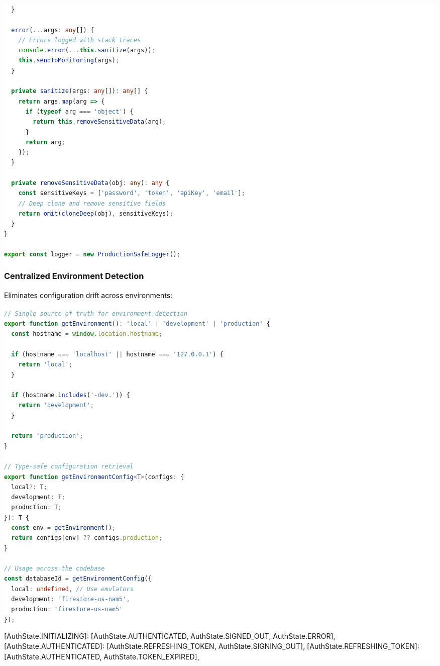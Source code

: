 ```typescript
  }
  
  error(...args: any[]) {
    // Errors logged with stack traces
    console.error(...this.sanitize(args));
    this.sendToMonitoring(args);
  }
  
  private sanitize(args: any[]): any[] {
    return args.map(arg => {
      if (typeof arg === 'object') {
        return this.removeSensitiveData(arg);
      }
      return arg;
    });
  }
  
  private removeSensitiveData(obj: any): any {
    const sensitiveKeys = ['password', 'token', 'apiKey', 'email'];
    // Deep clone and remove sensitive fields
    return omit(cloneDeep(obj), sensitiveKeys);
  }
}

export const logger = new ProductionSafeLogger();
```

### Centralized Environment Detection

Eliminates configuration drift across environments:

```typescript
// Single source of truth for environment detection
export function getEnvironment(): 'local' | 'development' | 'production' {
  const hostname = window.location.hostname;
  
  if (hostname === 'localhost' || hostname === '127.0.0.1') {
    return 'local';
  }
  
  if (hostname.includes('-dev.')) {
    return 'development';
  }
  
  return 'production';
}

// Type-safe configuration retrieval
export function getEnvironmentConfig<T>(configs: {
  local?: T;
  development: T;
  production: T;
}): T {
  const env = getEnvironment();
  return configs[env] ?? configs.production;
}

// Usage across the codebase
const databaseId = getEnvironmentConfig({
  local: undefined, // Use emulators
  development: 'firestore-us-nam5',
  production: 'firestore-us-nam5'
});

```

  [AuthState.UNINITIALIZED]: [AuthState.INITIALIZING],
  [AuthState.INITIALIZING]: [AuthState.AUTHENTICATED, AuthState.SIGNED_OUT, AuthState.ERROR],
  [AuthState.AUTHENTICATED]: [AuthState.REFRESHING_TOKEN, AuthState.SIGNING_OUT],
  [AuthState.REFRESHING_TOKEN]: [AuthState.AUTHENTICATED, AuthState.TOKEN_EXPIRED],
